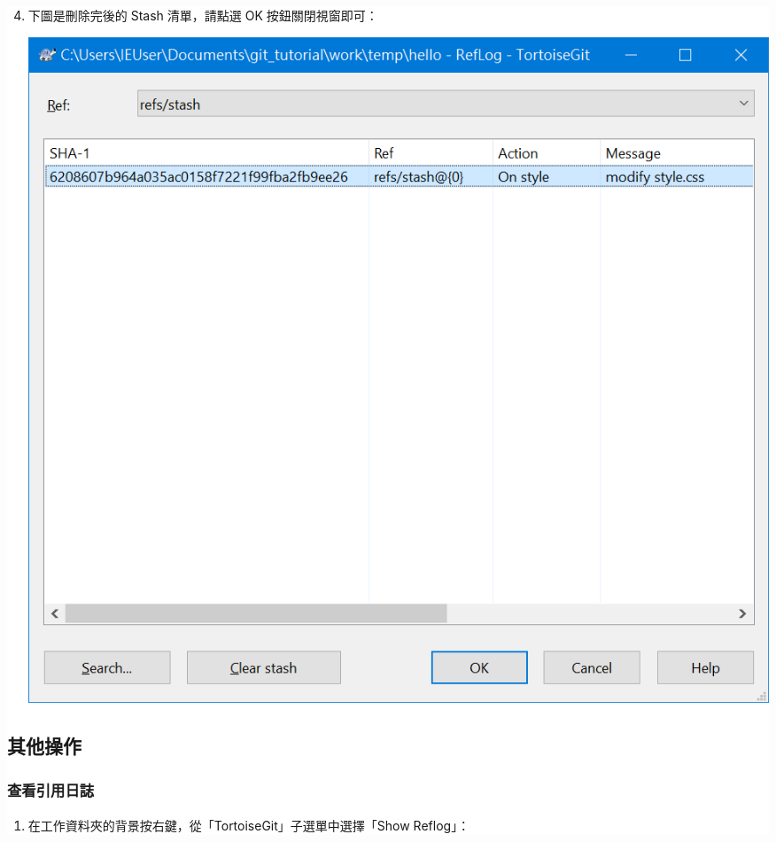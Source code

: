 4. 下圖是刪除完後的 Stash 清單，請點選 OK 按鈕關閉視窗即可：

	![](./images/102.png)

## 其他操作

### 查看引用日誌

1. 在工作資料夾的背景按右鍵，從「TortoiseGit」子選單中選擇「Show Reflog」：
